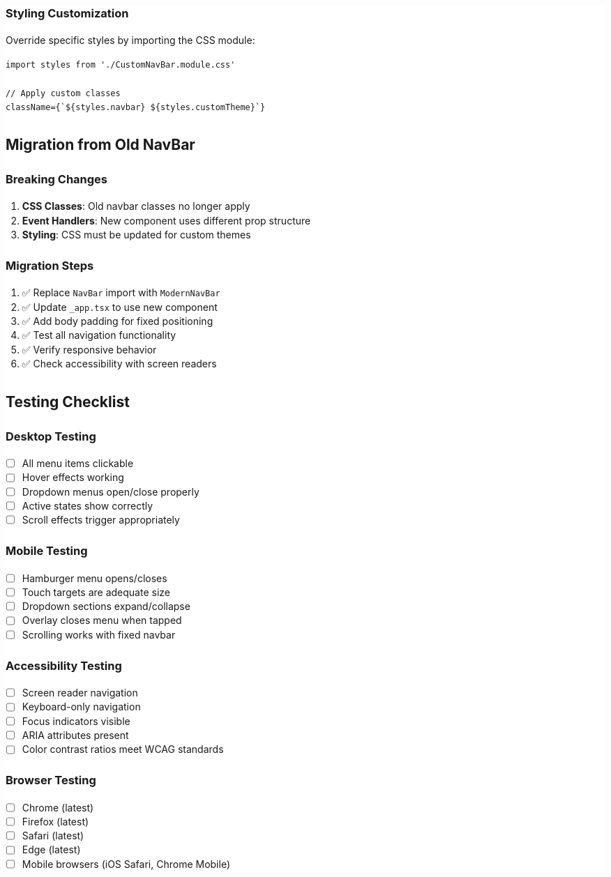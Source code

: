 ### Styling Customization
Override specific styles by importing the CSS module:
```tsx
import styles from './CustomNavBar.module.css'

// Apply custom classes
className={`${styles.navbar} ${styles.customTheme}`}
```

## Migration from Old NavBar

### Breaking Changes
1. **CSS Classes**: Old navbar classes no longer apply
2. **Event Handlers**: New component uses different prop structure
3. **Styling**: CSS must be updated for custom themes

### Migration Steps
1. ✅ Replace `NavBar` import with `ModernNavBar`
2. ✅ Update `_app.tsx` to use new component
3. ✅ Add body padding for fixed positioning
4. ✅ Test all navigation functionality
5. ✅ Verify responsive behavior
6. ✅ Check accessibility with screen readers

## Testing Checklist

### Desktop Testing
- [ ] All menu items clickable
- [ ] Hover effects working
- [ ] Dropdown menus open/close properly
- [ ] Active states show correctly
- [ ] Scroll effects trigger appropriately

### Mobile Testing
- [ ] Hamburger menu opens/closes
- [ ] Touch targets are adequate size
- [ ] Dropdown sections expand/collapse
- [ ] Overlay closes menu when tapped
- [ ] Scrolling works with fixed navbar

### Accessibility Testing
- [ ] Screen reader navigation
- [ ] Keyboard-only navigation
- [ ] Focus indicators visible
- [ ] ARIA attributes present
- [ ] Color contrast ratios meet WCAG standards

### Browser Testing
- [ ] Chrome (latest)
- [ ] Firefox (latest)
- [ ] Safari (latest)
- [ ] Edge (latest)
- [ ] Mobile browsers (iOS Safari, Chrome Mobile)
